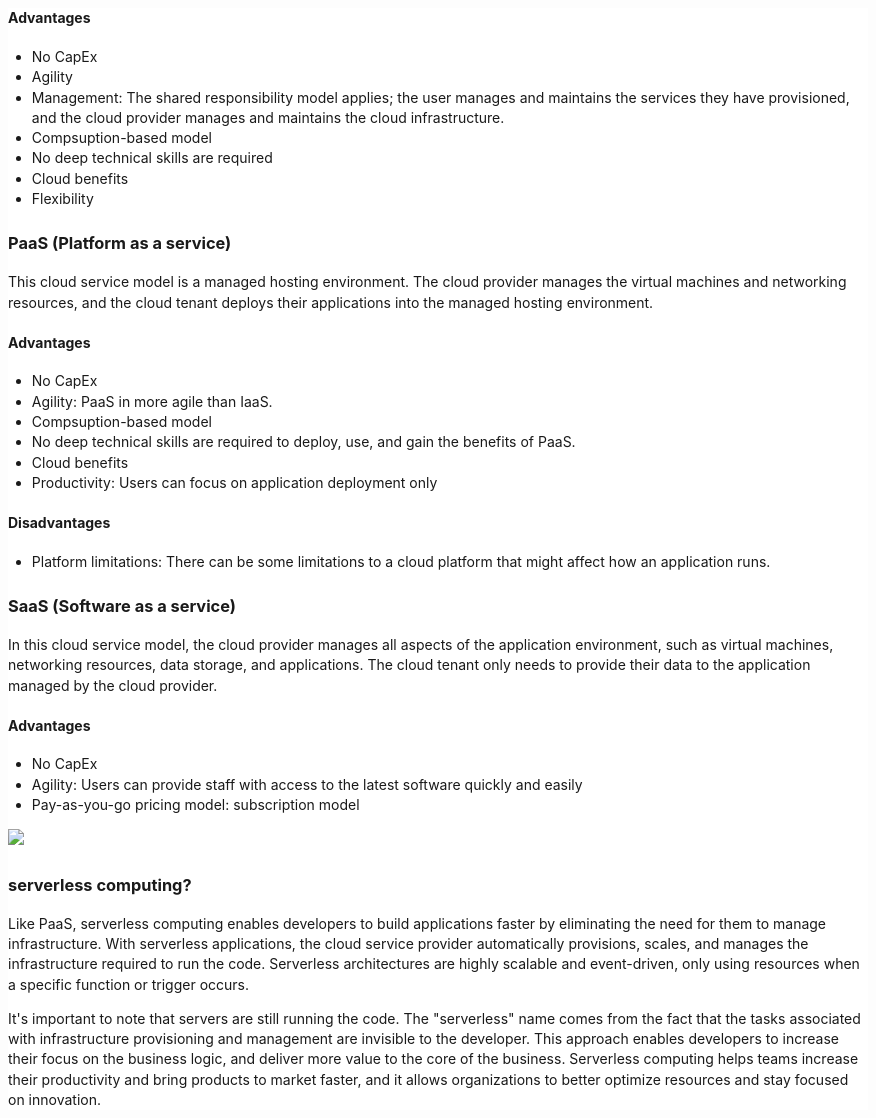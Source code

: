 #### Advantages
- No CapEx
- Agility
- Management: The shared responsibility model applies; the user manages and maintains the services they have provisioned, and the cloud provider manages and maintains the cloud infrastructure.
- Compsuption-based model
- No deep technical skills are required
- Cloud benefits
- Flexibility

### PaaS (Platform as a service)
This cloud service model is a managed hosting environment. The cloud provider manages the virtual machines and networking resources, and the cloud tenant deploys their applications into the managed hosting environment. 
#### Advantages
- No CapEx
- Agility: PaaS in more agile than IaaS.
- Compsuption-based model
- No deep technical skills are required to deploy, use, and gain the benefits of PaaS.
- Cloud benefits
- Productivity: Users can focus on application deployment only

#### Disadvantages
- Platform limitations: There can be some limitations to a cloud platform that might affect how an application runs. 

### SaaS (Software as a service)
In this cloud service model, the cloud provider manages all aspects of the application environment, such as virtual machines, networking resources, data storage, and applications. The cloud tenant only needs to provide their data to the application managed by the cloud provider. 

#### Advantages
- No CapEx
- Agility: Users can provide staff with access to the latest software quickly and easily
- Pay-as-you-go pricing model: subscription model

<img src="https://docs.microsoft.com/en-us/learn/azure-fundamentals/fundamental-azure-concepts/media/shared-responsibility-76efbc1e.png">

### serverless computing?
Like PaaS, serverless computing enables developers to build applications faster by eliminating the need for them to manage infrastructure. With serverless applications, the cloud service provider automatically provisions, scales, and manages the infrastructure required to run the code. Serverless architectures are highly scalable and event-driven, only using resources when a specific function or trigger occurs.

It's important to note that servers are still running the code. The "serverless" name comes from the fact that the tasks associated with infrastructure provisioning and management are invisible to the developer. This approach enables developers to increase their focus on the business logic, and deliver more value to the core of the business. Serverless computing helps teams increase their productivity and bring products to market faster, and it allows organizations to better optimize resources and stay focused on innovation.
